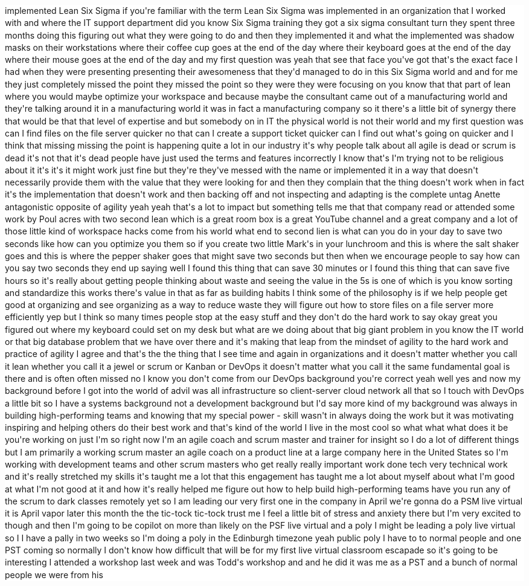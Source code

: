 implemented Lean Six Sigma if you're familiar with the term Lean Six Sigma was implemented in an organization that I worked with and where the IT support department did you know Six Sigma training they got a six sigma consultant turn they spent three months doing this figuring out what they were going to do and then they implemented it and what the implemented was shadow masks on their workstations where their coffee cup goes at the end of the day where their keyboard goes at the end of the day where their mouse goes at the end of the day and my first question was yeah that see that face you've got that's the exact face I had when they were presenting presenting their awesomeness that they'd managed to do in this Six Sigma world and and for me they just completely missed the point they missed the point so they were they were focusing on you know that that part of lean where you would maybe optimize your workspace and because maybe the consultant came out of a manufacturing world and they're talking around it in a manufacturing world it was in fact a manufacturing company so it there's a little bit of synergy there that would be that that level of expertise and but somebody on in IT the physical world is not their world and my first question was can I find files on the file server quicker no that can I create a support ticket quicker can I find out what's going on quicker and I think that missing missing the point is happening quite a lot in our industry it's why people talk about all agile is dead or scrum is dead it's not that it's dead people have just used the terms and features incorrectly I know that's I'm trying not to be religious about it it's it's it might work just fine but they're they've messed with the name or implemented it in a way that doesn't necessarily provide them with the value that they were looking for and then they complain that the thing doesn't work when in fact it's the implementation that doesn't work and then backing off and not inspecting and adapting is the complete untag Anette antagonistic opposite of agility yeah yeah that's a lot to impact but something tells me that that company read or attended some work by Poul acres with two second lean which is a great room box is a great YouTube channel and a great company and a lot of those little kind of workspace hacks come from his world what end to second lien is what can you do in your day to save two seconds like how can you optimize you them so if you create two little Mark's in your lunchroom and this is where the salt shaker goes and this is where the pepper shaker goes that might save two seconds but then when we encourage people to say how can you say two seconds they end up saying well I found this thing that can save 30 minutes or I found this thing that can save five hours so it's really about getting people thinking about waste and seeing the value in the 5s is one of which is you know sorting and standardize this works there's value in that as far as building habits I think some of the philosophy is if we help people get good at organizing and see organizing as a way to reduce waste they will figure out how to store files on a file server more efficiently yep but I think so many times people stop at the easy stuff and they don't do the hard work to say okay great you figured out where my keyboard could set on my desk but what are we doing about that big giant problem in you know the IT world or that big database problem that we have over there and it's making that leap from the mindset of agility to the hard work and practice of agility I agree and that's the the thing that I see time and again in organizations and it doesn't matter whether you call it lean whether you call it a jewel or scrum or Kanban or DevOps it doesn't matter what you call it the same fundamental goal is there and is often often missed no I know you don't come from our DevOps background you're correct yeah well yes and now my background before I got into the world of advil was all infrastructure so client-server cloud network all that so I touch with DevOps a little bit so I have a systems background not a development background but I'd say more kind of my background was always in building high-performing teams and knowing that my special power - skill wasn't in always doing the work but it was motivating inspiring and helping others do their best work and that's kind of the world I live in the most cool so what what what does it be you're working on just I'm so right now I'm an agile coach and scrum master and trainer for insight so I do a lot of different things but I am primarily a working scrum master an agile coach on a product line at a large company here in the United States so I'm working with development teams and other scrum masters who get really really important work done tech very technical work and it's really stretched my skills it's taught me a lot that this engagement has taught me a lot about myself about what I'm good at what I'm not good at it and how it's really helped me figure out how to help build high-performing teams have you run any of the scrum to dark classes remotely yet so I am leading our very first one in the company in April we're gonna do a PSM live virtual it is April vapor later this month the the tic-tock tic-tock trust me I feel a little bit of stress and anxiety there but I'm very excited to though and then I'm going to be copilot on more than likely on the PSF live virtual and a poly I might be leading a poly live virtual so I I have a pally in two weeks so I'm doing a poly in the Edinburgh timezone yeah public poly I have to to normal people and one PST coming so normally I don't know how difficult that will be for my first live virtual classroom escapade so it's going to be interesting I attended a workshop last week and was Todd's workshop and and he did it was me as a PST and a bunch of normal people we were from his